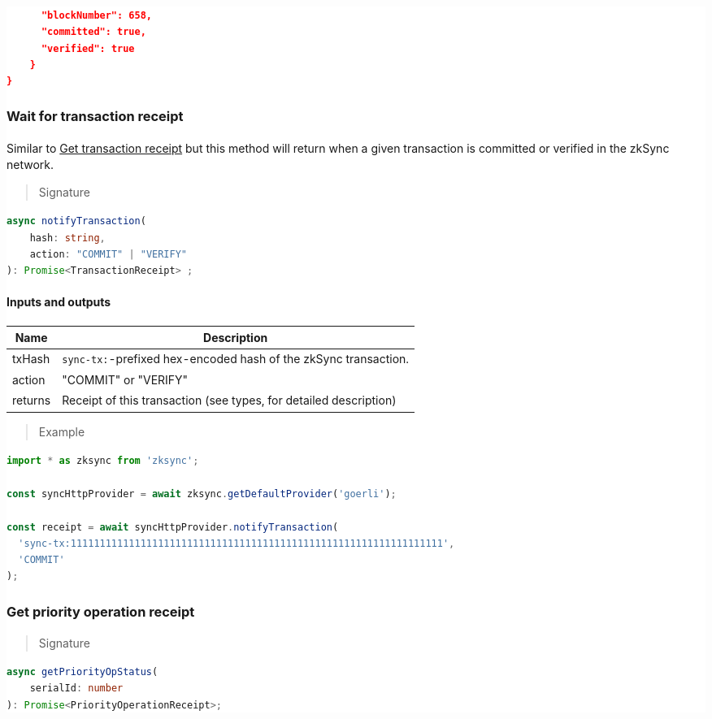 ```json
      "blockNumber": 658,
      "committed": true,
      "verified": true
    }
}
```

### Wait for transaction receipt

Similar to [Get transaction receipt](#get-transaction-receipt) but this method will return when a given transaction is
committed or verified in the zkSync network.

> Signature

```typescript
async notifyTransaction(
    hash: string,
    action: "COMMIT" | "VERIFY"
): Promise<TransactionReceipt> ;
```

#### Inputs and outputs



| Name    | Description                                                       |
| ------- | ----------------------------------------------------------------- |
| txHash  | `sync-tx:`-prefixed hex-encoded hash of the zkSync transaction.   |
| action  | "COMMIT" or "VERIFY"                                              |
| returns | Receipt of this transaction (see types, for detailed description) |

> Example

```typescript
import * as zksync from 'zksync';

const syncHttpProvider = await zksync.getDefaultProvider('goerli');

const receipt = await syncHttpProvider.notifyTransaction(
  'sync-tx:1111111111111111111111111111111111111111111111111111111111111111',
  'COMMIT'
);
```

### Get priority operation receipt

> Signature

```typescript
async getPriorityOpStatus(
    serialId: number
): Promise<PriorityOperationReceipt>;
```
